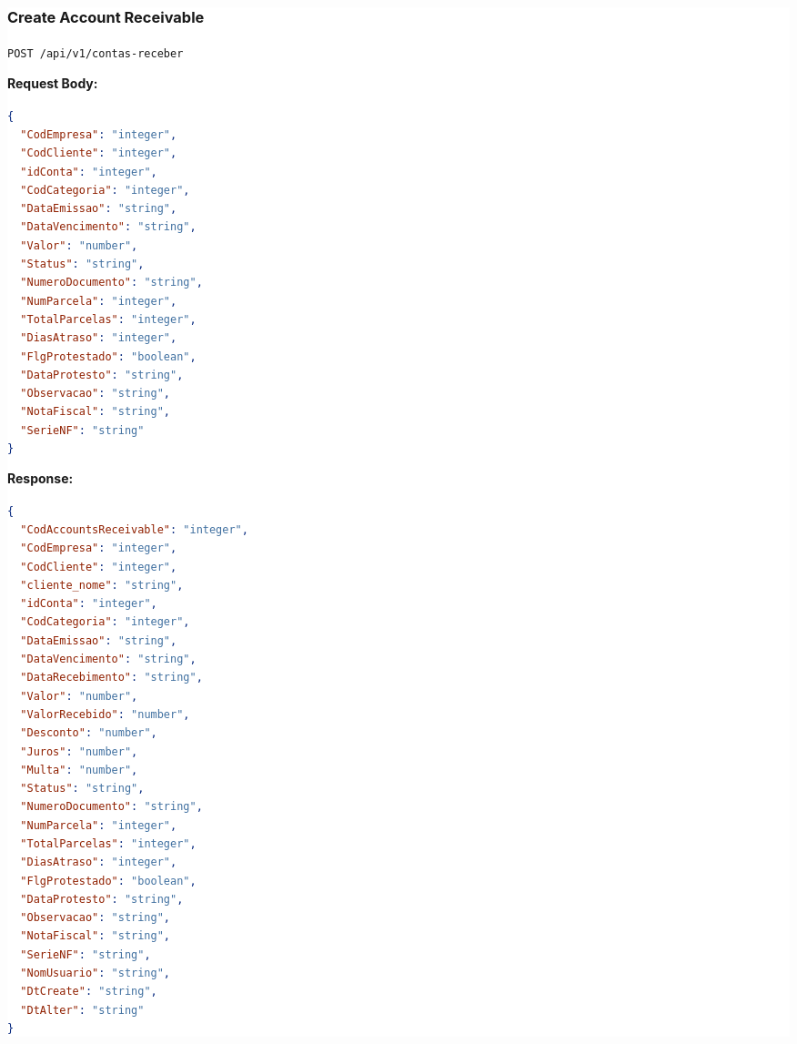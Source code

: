 ### Create Account Receivable
```
POST /api/v1/contas-receber
```

**Request Body:**
```json
{
  "CodEmpresa": "integer",
  "CodCliente": "integer",
  "idConta": "integer",
  "CodCategoria": "integer",
  "DataEmissao": "string",
  "DataVencimento": "string",
  "Valor": "number",
  "Status": "string",
  "NumeroDocumento": "string",
  "NumParcela": "integer",
  "TotalParcelas": "integer",
  "DiasAtraso": "integer",
  "FlgProtestado": "boolean",
  "DataProtesto": "string",
  "Observacao": "string",
  "NotaFiscal": "string",
  "SerieNF": "string"
}
```

**Response:**
```json
{
  "CodAccountsReceivable": "integer",
  "CodEmpresa": "integer",
  "CodCliente": "integer",
  "cliente_nome": "string",
  "idConta": "integer",
  "CodCategoria": "integer",
  "DataEmissao": "string",
  "DataVencimento": "string",
  "DataRecebimento": "string",
  "Valor": "number",
  "ValorRecebido": "number",
  "Desconto": "number",
  "Juros": "number",
  "Multa": "number",
  "Status": "string",
  "NumeroDocumento": "string",
  "NumParcela": "integer",
  "TotalParcelas": "integer",
  "DiasAtraso": "integer",
  "FlgProtestado": "boolean",
  "DataProtesto": "string",
  "Observacao": "string",
  "NotaFiscal": "string",
  "SerieNF": "string",
  "NomUsuario": "string",
  "DtCreate": "string",
  "DtAlter": "string"
}
```

